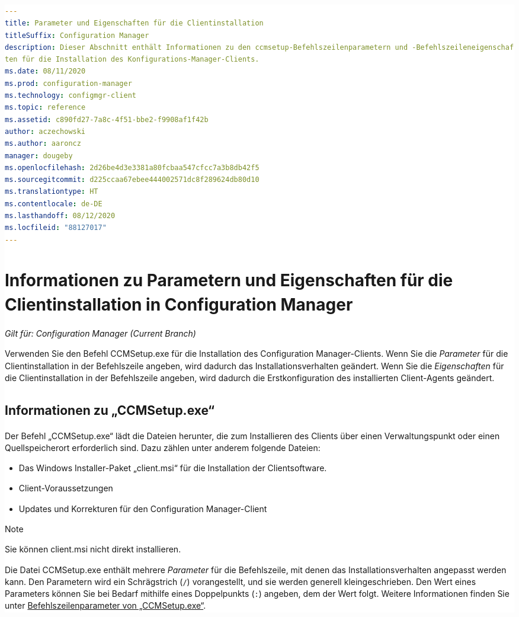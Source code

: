 ```yaml
---
title: Parameter und Eigenschaften für die Clientinstallation
titleSuffix: Configuration Manager
description: Dieser Abschnitt enthält Informationen zu den ccmsetup-Befehlszeilenparametern und -Befehlszeileneigenschaften für die Installation des Konfigurations-Manager-Clients.
ms.date: 08/11/2020
ms.prod: configuration-manager
ms.technology: configmgr-client
ms.topic: reference
ms.assetid: c890fd27-7a8c-4f51-bbe2-f9908af1f42b
author: aczechowski
ms.author: aaroncz
manager: dougeby
ms.openlocfilehash: 2d26be4d3e3381a80fcbaa547cfcc7a3b8db42f5
ms.sourcegitcommit: d225ccaa67ebee444002571dc8f289624db80d10
ms.translationtype: HT
ms.contentlocale: de-DE
ms.lasthandoff: 08/12/2020
ms.locfileid: "88127017"
---
```

# <a name="about-client-installation-parameters-and-properties-in-configuration-manager"></a>Informationen zu Parametern und Eigenschaften für die Clientinstallation in Configuration Manager

*Gilt für: Configuration Manager (Current Branch)*

Verwenden Sie den Befehl CCMSetup.exe für die Installation des Configuration Manager-Clients. Wenn Sie die *Parameter* für die Clientinstallation in der Befehlszeile angeben, wird dadurch das Installationsverhalten geändert. Wenn Sie die *Eigenschaften* für die Clientinstallation in der Befehlszeile angeben, wird dadurch die Erstkonfiguration des installierten Client-Agents geändert.

## <a name="about-ccmsetupexe"></a><a name="aboutCCMSetup"></a> Informationen zu „CCMSetup.exe“

Der Befehl „CCMSetup.exe“ lädt die Dateien herunter, die zum Installieren des Clients über einen Verwaltungspunkt oder einen Quellspeicherort erforderlich sind. Dazu zählen unter anderem folgende Dateien:  

- Das Windows Installer-Paket „client.msi“ für die Installation der Clientsoftware.

- Client-Voraussetzungen

- Updates und Korrekturen für den Configuration Manager-Client

> [!NOTE]
> Sie können client.msi nicht direkt installieren.  

Die Datei CCMSetup.exe enthält mehrere *Parameter* für die Befehlszeile, mit denen das Installationsverhalten angepasst werden kann. Den Parametern wird ein Schrägstrich (`/`) vorangestellt, und sie werden generell kleingeschrieben. Den Wert eines Parameters können Sie bei Bedarf mithilfe eines Doppelpunkts (`:`) angeben, dem der Wert folgt. Weitere Informationen finden Sie unter [Befehlszeilenparameter von „CCMSetup.exe“](#ccmsetupexe-command-line-parameters).
